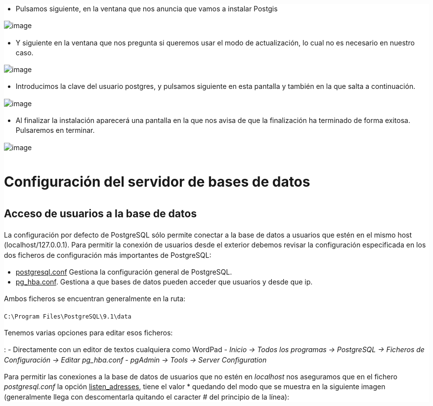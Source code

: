 -   Pulsamos siguiente, en la ventana que nos anuncia que vamos a
    instalar Postgis

![image](/images/instalar_postgresql_windows_images/instalar_postgis_04.png)

-   Y siguiente en la ventana que nos pregunta si queremos usar el modo
    de actualización, lo cual no es necesario en nuestro caso.

![image](/images/instalar_postgresql_windows_images/instalar_postgis_05.png)

-   Introducimos la clave del usuario postgres, y pulsamos siguiente en
    esta pantalla y también en la que salta a continuación.

![image](/images/instalar_postgresql_windows_images/instalar_postgis_06.png)

-   Al finalizar la instalación aparecerá una pantalla en la que nos
    avisa de que la finalización ha terminado de forma exitosa.
    Pulsaremos en terminar.

![image](/images/instalar_postgresql_windows_images/instalar_postgis_07.png)

Configuración del servidor de bases de datos
============================================

Acceso de usuarios a la base de datos
-------------------------------------

La configuración por defecto de PostgreSQL sólo permite conectar a la
base de datos a usuarios que estén en el mismo host
(localhost/127.0.0.1). Para permitir la conexión de usuarios desde el
exterior debemos revisar la configuración especificada en los dos
ficheros de configuración más importantes de PostgreSQL:

-   [postgresql.conf](http://www.postgresql.org.es/node/696) Gestiona la
    configuración general de PostgreSQL.
-   [pg\_hba.conf](http://www.postgresql.org/docs/9.1/static/auth-pg-hba-conf.html).
    Gestiona a que bases de datos pueden acceder que usuarios y desde
    que ip.

Ambos ficheros se encuentran generalmente en la ruta:

`C:\Program Files\PostgreSQL\9.1\data`

Tenemos varias opciones para editar esos ficheros:

:   -   Directamente con un editor de textos cualquiera como WordPad
    -   *Inicio -\> Todos los programas -\> PostgreSQL -\> Ficheros de
        Configuración -\> Editar pg\_hba.conf*
    -   *pgAdmin -\> Tools -\> Server Configuration*

Para permitir las conexiones a la base de datos de usuarios que no estén
en *localhost* nos aseguramos que en el fichero *postgresql.conf* la
opción
[listen\_adresses](http://www.postgresql.org/docs/9.1/static/runtime-config-connection.html),
tiene el valor \* quedando del modo que se muestra en la siguiente
imagen (generalmente llega con descomentarla quitando el caracter \# del
principio de la línea):
